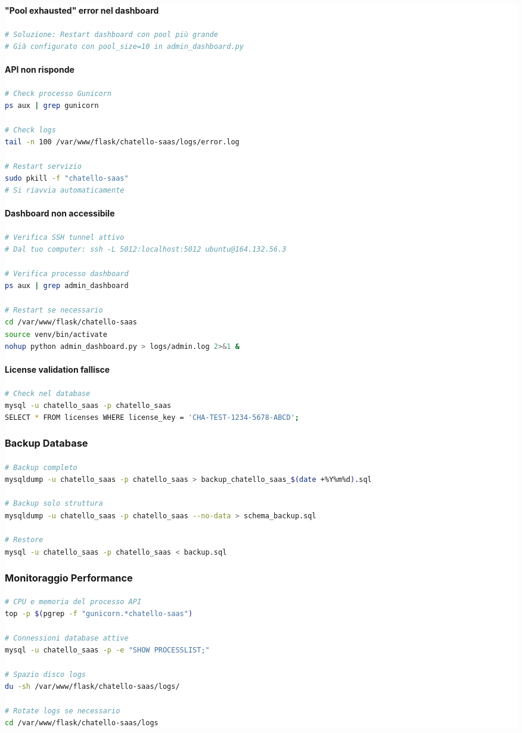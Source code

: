 #### "Pool exhausted" error nel dashboard
```bash
# Soluzione: Restart dashboard con pool più grande
# Già configurato con pool_size=10 in admin_dashboard.py
```

#### API non risponde
```bash
# Check processo Gunicorn
ps aux | grep gunicorn

# Check logs
tail -n 100 /var/www/flask/chatello-saas/logs/error.log

# Restart servizio
sudo pkill -f "chatello-saas"
# Si riavvia automaticamente
```

#### Dashboard non accessibile
```bash
# Verifica SSH tunnel attivo
# Dal tuo computer: ssh -L 5012:localhost:5012 ubuntu@164.132.56.3

# Verifica processo dashboard
ps aux | grep admin_dashboard

# Restart se necessario
cd /var/www/flask/chatello-saas
source venv/bin/activate
nohup python admin_dashboard.py > logs/admin.log 2>&1 &
```

#### License validation fallisce
```bash
# Check nel database
mysql -u chatello_saas -p chatello_saas
SELECT * FROM licenses WHERE license_key = 'CHA-TEST-1234-5678-ABCD';
```

### Backup Database
```bash
# Backup completo
mysqldump -u chatello_saas -p chatello_saas > backup_chatello_saas_$(date +%Y%m%d).sql

# Backup solo struttura
mysqldump -u chatello_saas -p chatello_saas --no-data > schema_backup.sql

# Restore
mysql -u chatello_saas -p chatello_saas < backup.sql
```

### Monitoraggio Performance
```bash
# CPU e memoria del processo API
top -p $(pgrep -f "gunicorn.*chatello-saas")

# Connessioni database attive
mysql -u chatello_saas -p -e "SHOW PROCESSLIST;"

# Spazio disco logs
du -sh /var/www/flask/chatello-saas/logs/

# Rotate logs se necessario
cd /var/www/flask/chatello-saas/logs
```
